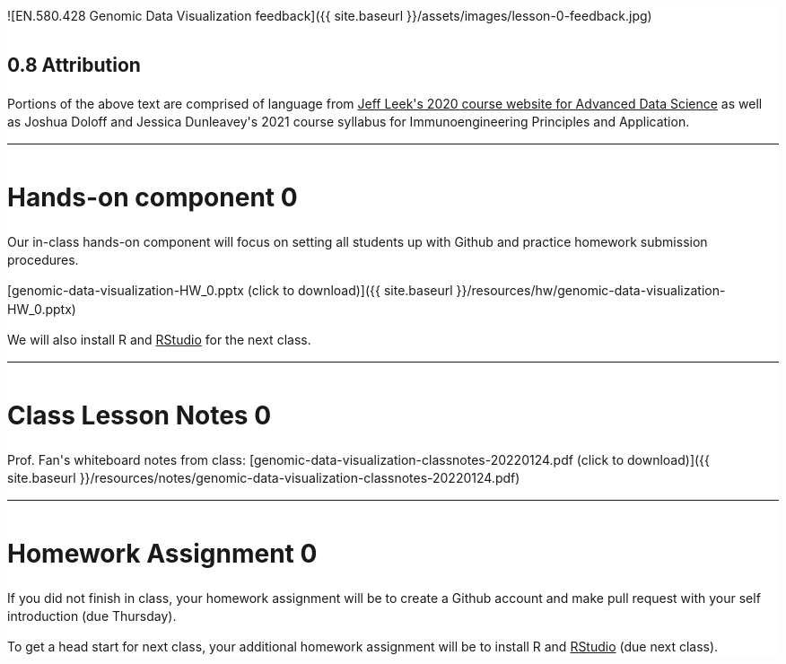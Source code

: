 ![EN.580.428 Genomic Data Visualization feedback]({{ site.baseurl }}/assets/images/lesson-0-feedback.jpg)

## 0.8 Attribution

Portions of the above text are comprised of language from [Jeff Leek's 2020 course website for Advanced Data Science](http://jtleek.com/ads2020/) as well as Joshua Doloff and Jessica Dunleavey's 2021 course syllabus for Immunoengineering Principles and Application.  

---

# Hands-on component 0

Our in-class hands-on component will focus on setting all students up with Github and practice homework submission procedures. 

[genomic-data-visualization-HW_0.pptx (click to download)]({{ site.baseurl }}/resources/hw/genomic-data-visualization-HW_0.pptx)

We will also install R and [RStudio](https://www.rstudio.com/) for the next class.

---

# Class Lesson Notes 0

Prof. Fan's whiteboard notes from class: [genomic-data-visualization-classnotes-20220124.pdf (click to download)]({{ site.baseurl }}/resources/notes/genomic-data-visualization-classnotes-20220124.pdf)

---

# Homework Assignment 0

If you did not finish in class, your homework assignment will be to create a Github account and make pull request with your self introduction (due Thursday).

To get a head start for next class, your additional homework assignment will be to install R and [RStudio](https://www.rstudio.com/) (due next class).
